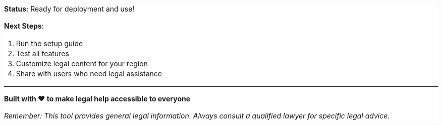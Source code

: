 **Status**: Ready for deployment and use!

**Next Steps**:
1. Run the setup guide
2. Test all features
3. Customize legal content for your region
4. Share with users who need legal assistance

---

**Built with ❤️ to make legal help accessible to everyone**

*Remember: This tool provides general legal information. Always consult a qualified lawyer for specific legal advice.*
